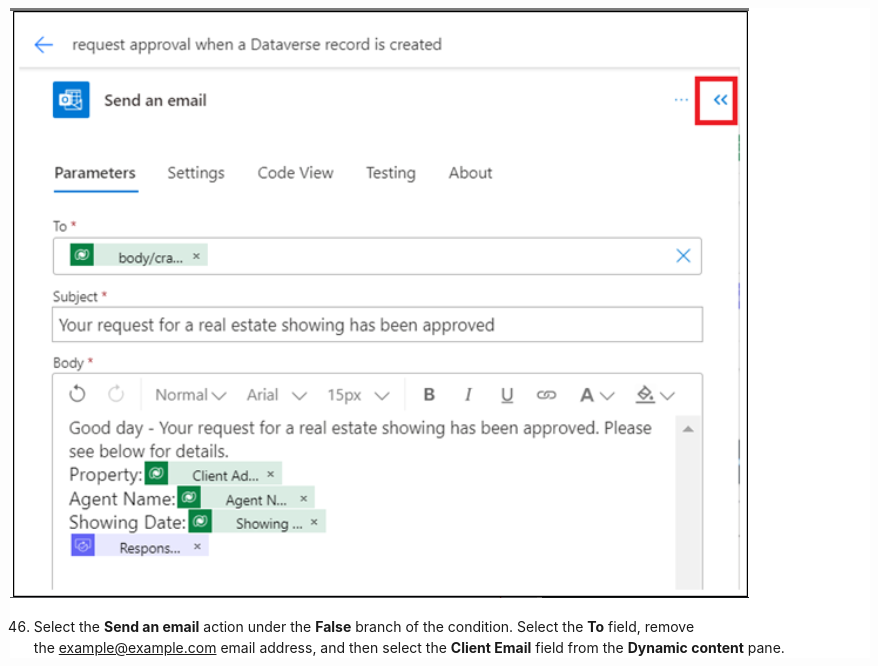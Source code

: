![](./media/image44.png)

46. Select the **Send an email** action under the **False** branch of
    the condition. Select the **To** field, remove
    the example@example.com email address, and then select the **Client
    Email** field from the **Dynamic content** pane.
